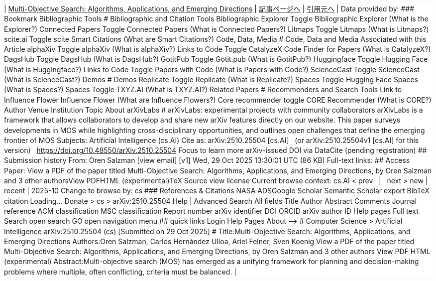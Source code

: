 | [Multi-Objective Search: Algorithms, Applications, and Emerging Directions](https://arxiv.org/abs/2510.25504)                                            |      [記事ページへ](2025-10-31--multi-objective-search-algorithms-applications-and-emerging-directions.md)      | [引用元へ](https://arxiv.org/abs/2510.25504) | Data provided by: ### Bookmark Bibliographic Tools # Bibliographic and Citation Tools Bibliographic Explorer Toggle Bibliographic Explorer (What is the Explorer?) Connected Papers Toggle Connected Papers (What is Connected Papers?) Litmaps Toggle Litmaps (What is Litmaps?) scite.ai Toggle scite Smart Citations (What are Smart Citations?) Code, Data, Media # Code, Data and Media Associated with this Article alphaXiv Toggle alphaXiv (What is alphaXiv?) Links to Code Toggle CatalyzeX Code Finder for Papers (What is CatalyzeX?) DagsHub Toggle DagsHub (What is DagsHub?) GotitPub Toggle Gotit.pub (What is GotitPub?) Huggingface Toggle Hugging Face (What is Huggingface?) Links to Code Toggle Papers with Code (What is Papers with Code?) ScienceCast Toggle ScienceCast (What is ScienceCast?) Demos # Demos Replicate Toggle Replicate (What is Replicate?) Spaces Toggle Hugging Face Spaces (What is Spaces?) Spaces Toggle TXYZ.AI (What is TXYZ.AI?) Related Papers # Recommenders and Search Tools Link to Influence Flower Influence Flower (What are Influence Flowers?) Core recommender toggle CORE Recommender (What is CORE?) Author Venue Institution Topic About arXivLabs # arXivLabs: experimental projects with community collaborators arXivLabs is a framework that allows collaborators to develop and share new arXiv features directly on our website. This paper surveys developments in MOS while highlighting cross-disciplinary opportunities, and outlines open challenges that define the emerging frontier of MOS Subjects: Artificial Intelligence (cs.AI) Cite as: arXiv:2510.25504 [cs.AI] &nbsp; (or arXiv:2510.25504v1 [cs.AI] for this version) &nbsp; https://doi.org/10.48550/arXiv.2510.25504 Focus to learn more arXiv-issued DOI via DataCite (pending registration) ## Submission history From: Oren Salzman [view email] [v1] Wed, 29 Oct 2025 13:30:01 UTC (86 KB) Full-text links: ## Access Paper: View a PDF of the paper titled Multi-Objective Search: Algorithms, Applications, and Emerging Directions, by Oren Salzman and 3 other authorsView PDFHTML (experimental)TeX Source view license Current browse context: cs.AI &lt;&nbsp;prev &nbsp; | &nbsp; next&nbsp;&gt; new | recent | 2025-10 Change to browse by: cs ### References &amp; Citations NASA ADSGoogle Scholar Semantic Scholar export BibTeX citation Loading... Donate &gt; cs &gt; arXiv:2510.25504 Help | Advanced Search All fields Title Author Abstract Comments Journal reference ACM classification MSC classification Report number arXiv identifier DOI ORCID arXiv author ID Help pages Full text Search open search GO open navigation menu ## quick links Login Help Pages About --> # Computer Science > Artificial Intelligence arXiv:2510.25504 (cs) [Submitted on 29 Oct 2025] # Title:Multi-Objective Search: Algorithms, Applications, and Emerging Directions Authors:Oren Salzman, Carlos Hernández Ulloa, Ariel Felner, Sven Koenig View a PDF of the paper titled Multi-Objective Search: Algorithms, Applications, and Emerging Directions, by Oren Salzman and 3 other authors View PDF HTML (experimental) Abstract:Multi-objective search (MOS) has emerged as a unifying framework for planning and decision-making problems where multiple, often conflicting, criteria must be balanced.                                                         |